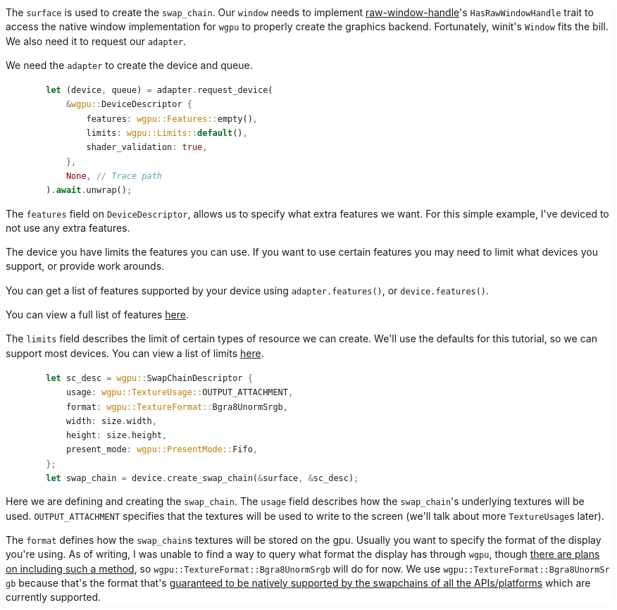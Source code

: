 ```rust
```

The `surface` is used to create the `swap_chain`. Our `window` needs to implement [raw-window-handle](https://crates.io/crates/raw-window-handle)'s `HasRawWindowHandle` trait to access the native window implementation for `wgpu` to properly create the graphics backend. Fortunately, winit's `Window` fits the bill. We also need it to request our `adapter`.

We need the `adapter` to create the device and queue.

```rust
        let (device, queue) = adapter.request_device(
            &wgpu::DeviceDescriptor {
                features: wgpu::Features::empty(),
                limits: wgpu::Limits::default(),
                shader_validation: true,
            },
            None, // Trace path
        ).await.unwrap();
```

The `features` field on `DeviceDescriptor`, allows us to specify what extra features we want. For this simple example, I've deviced to not use any extra features.

<div class="note">

The device you have limits the features you can use. If you want to use certain features you may need to limit what devices you support, or provide work arounds.

You can get a list of features supported by your device using `adapter.features()`, or `device.features()`.

You can view a full list of features [here](https://docs.rs/wgpu/0.6.0/wgpu/struct.Features.html).

</div>

The `limits` field describes the limit of certain types of resource we can create. We'll use the defaults for this tutorial, so we can support most devices. You can view a list of limits [here](https://docs.rs/wgpu/0.6.0/wgpu/struct.Limits.html).

```rust
        let sc_desc = wgpu::SwapChainDescriptor {
            usage: wgpu::TextureUsage::OUTPUT_ATTACHMENT,
            format: wgpu::TextureFormat::Bgra8UnormSrgb,
            width: size.width,
            height: size.height,
            present_mode: wgpu::PresentMode::Fifo,
        };
        let swap_chain = device.create_swap_chain(&surface, &sc_desc);
```
Here we are defining and creating the `swap_chain`. The `usage` field describes how the `swap_chain`'s underlying textures will be used. `OUTPUT_ATTACHMENT` specifies that the textures will be used to write to the screen (we'll talk about more `TextureUsage`s later).

The `format` defines how the `swap_chain`s textures will be stored on the gpu. Usually you want to specify the format of the display you're using. As of writing, I was unable to find a way to query what format the display has through `wgpu`, though [there are plans on including such a method](https://github.com/gfx-rs/wgpu-rs/issues/123#issuecomment-555803321), so `wgpu::TextureFormat::Bgra8UnormSrgb` will do for now. We use `wgpu::TextureFormat::Bgra8UnormSrgb` because that's the format that's [guaranteed to be natively supported by the swapchains of all the APIs/platforms](https://github.com/gfx-rs/wgpu-rs/issues/123#issuecomment-555800583) which are currently supported.
